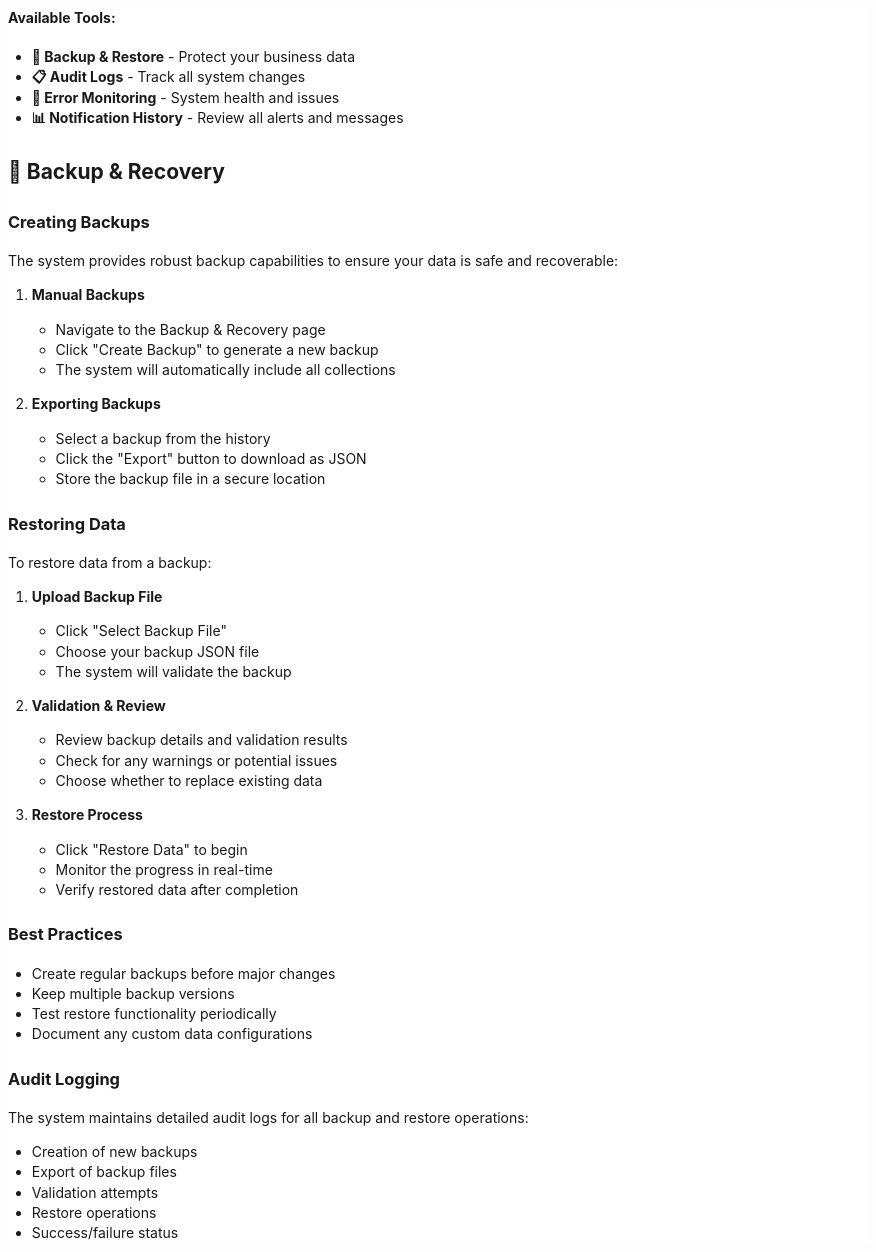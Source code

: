 #### Available Tools:
- **🔄 Backup & Restore** - Protect your business data
- **📋 Audit Logs** - Track all system changes
- **🚨 Error Monitoring** - System health and issues
- **📊 Notification History** - Review all alerts and messages

## 🔄 Backup & Recovery

### Creating Backups

The system provides robust backup capabilities to ensure your data is safe and recoverable:

1. **Manual Backups**
   - Navigate to the Backup & Recovery page
   - Click "Create Backup" to generate a new backup
   - The system will automatically include all collections

2. **Exporting Backups**
   - Select a backup from the history
   - Click the "Export" button to download as JSON
   - Store the backup file in a secure location

### Restoring Data

To restore data from a backup:

1. **Upload Backup File**
   - Click "Select Backup File"
   - Choose your backup JSON file
   - The system will validate the backup

2. **Validation & Review**
   - Review backup details and validation results
   - Check for any warnings or potential issues
   - Choose whether to replace existing data

3. **Restore Process**
   - Click "Restore Data" to begin
   - Monitor the progress in real-time
   - Verify restored data after completion

### Best Practices

- Create regular backups before major changes
- Keep multiple backup versions
- Test restore functionality periodically
- Document any custom data configurations

### Audit Logging

The system maintains detailed audit logs for all backup and restore operations:

- Creation of new backups
- Export of backup files
- Validation attempts
- Restore operations
- Success/failure status

